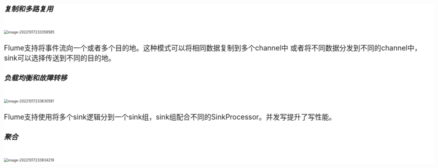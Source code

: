 ##### 复制和多路复用

<img src="https://my-typora-pictures-1252258460.cos.ap-guangzhou.myqcloud.com/img/image-20221017233359585.png" alt="image-20221017233359585" style="zoom:50%;" />

Flume支持将事件流向一个或者多个目的地。这种模式可以将相同数据复制到多个channel中 或者将不同数据分发到不同的channel中，sink可以选择传送到不同的目的地。

##### 负载均衡和故障转移

<img src="https://my-typora-pictures-1252258460.cos.ap-guangzhou.myqcloud.com/img/image-20221017233630591.png" alt="image-20221017233630591" style="zoom:50%;" />

Flume支持使用将多个sink逻辑分到一个sink组，sink组配合不同的SinkProcessor。并发写提升了写性能。

##### 聚合

<img src="https://my-typora-pictures-1252258460.cos.ap-guangzhou.myqcloud.com/img/image-20221017233934219.png" alt="image-20221017233934219" style="zoom:50%;" />



